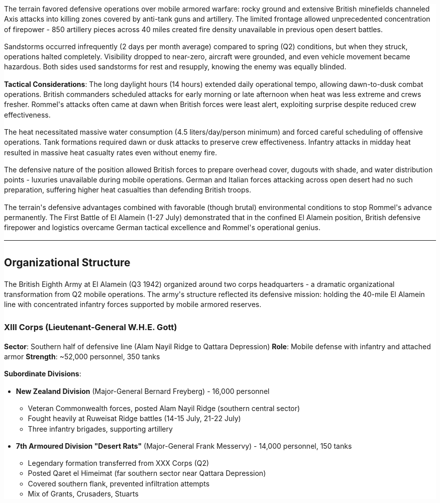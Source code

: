The terrain favored defensive operations over mobile armored warfare: rocky ground and extensive British minefields channeled Axis attacks into killing zones covered by anti-tank guns and artillery. The limited frontage allowed unprecedented concentration of firepower - 850 artillery pieces across 40 miles created fire density unavailable in previous open desert battles.

Sandstorms occurred infrequently (2 days per month average) compared to spring (Q2) conditions, but when they struck, operations halted completely. Visibility dropped to near-zero, aircraft were grounded, and even vehicle movement became hazardous. Both sides used sandstorms for rest and resupply, knowing the enemy was equally blinded.

**Tactical Considerations**: The long daylight hours (14 hours) extended daily operational tempo, allowing dawn-to-dusk combat operations. British commanders scheduled attacks for early morning or late afternoon when heat was less extreme and crews fresher. Rommel's attacks often came at dawn when British forces were least alert, exploiting surprise despite reduced crew effectiveness.

The heat necessitated massive water consumption (4.5 liters/day/person minimum) and forced careful scheduling of offensive operations. Tank formations required dawn or dusk attacks to preserve crew effectiveness. Infantry attacks in midday heat resulted in massive heat casualty rates even without enemy fire.

The defensive nature of the position allowed British forces to prepare overhead cover, dugouts with shade, and water distribution points - luxuries unavailable during mobile operations. German and Italian forces attacking across open desert had no such preparation, suffering higher heat casualties than defending British troops.

The terrain's defensive advantages combined with favorable (though brutal) environmental conditions to stop Rommel's advance permanently. The First Battle of El Alamein (1-27 July) demonstrated that in the confined El Alamein position, British defensive firepower and logistics overcame German tactical excellence and Rommel's operational genius.

---

## Organizational Structure

The British Eighth Army at El Alamein (Q3 1942) organized around two corps headquarters - a dramatic organizational transformation from Q2 mobile operations. The army's structure reflected its defensive mission: holding the 40-mile El Alamein line with concentrated infantry forces supported by mobile armored reserves.

### XIII Corps (Lieutenant-General W.H.E. Gott)
**Sector**: Southern half of defensive line (Alam Nayil Ridge to Qattara Depression)
**Role**: Mobile defense with infantry and attached armor
**Strength**: ~52,000 personnel, 350 tanks

**Subordinate Divisions**:
- **New Zealand Division** (Major-General Bernard Freyberg) - 16,000 personnel
  - Veteran Commonwealth forces, posted Alam Nayil Ridge (southern central sector)
  - Fought heavily at Ruweisat Ridge battles (14-15 July, 21-22 July)
  - Three infantry brigades, supporting artillery

- **7th Armoured Division "Desert Rats"** (Major-General Frank Messervy) - 14,000 personnel, 150 tanks
  - Legendary formation transferred from XXX Corps (Q2)
  - Posted Qaret el Himeimat (far southern sector near Qattara Depression)
  - Covered southern flank, prevented infiltration attempts
  - Mix of Grants, Crusaders, Stuarts
